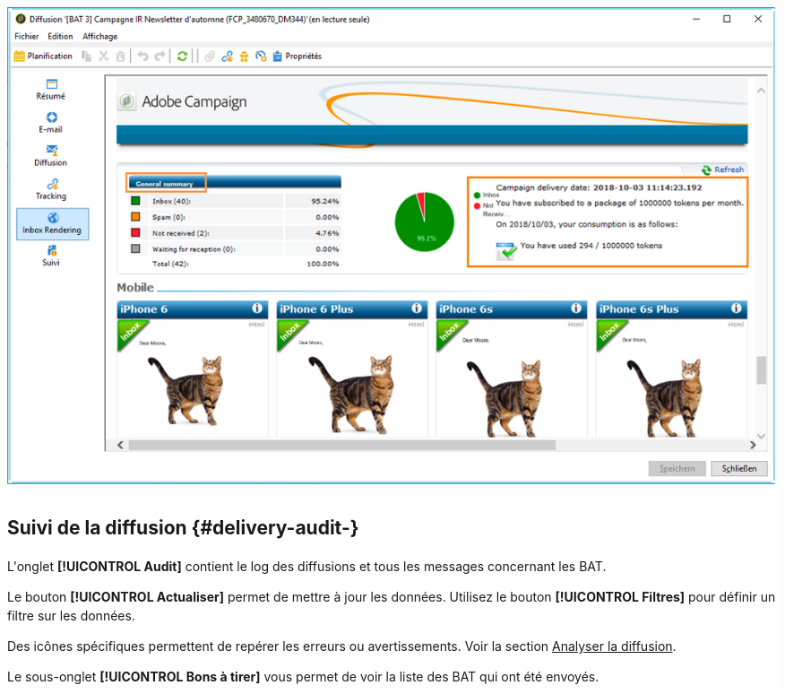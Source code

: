 ![](assets/s_tn_inbox_rendering_tokens.png)

## Suivi de la diffusion {#delivery-audit-}

L&#39;onglet **[!UICONTROL Audit]** contient le log des diffusions et tous les messages concernant les BAT.

Le bouton **[!UICONTROL Actualiser]** permet de mettre à jour les données. Utilisez le bouton **[!UICONTROL Filtres]** pour définir un filtre sur les données.

Des icônes spécifiques permettent de repérer les erreurs ou avertissements. Voir la section [Analyser la diffusion](../../delivery/using/steps-validating-the-delivery.md#analyzing-the-delivery).

Le sous-onglet **[!UICONTROL Bons à tirer]** vous permet de voir la liste des BAT qui ont été envoyés.

